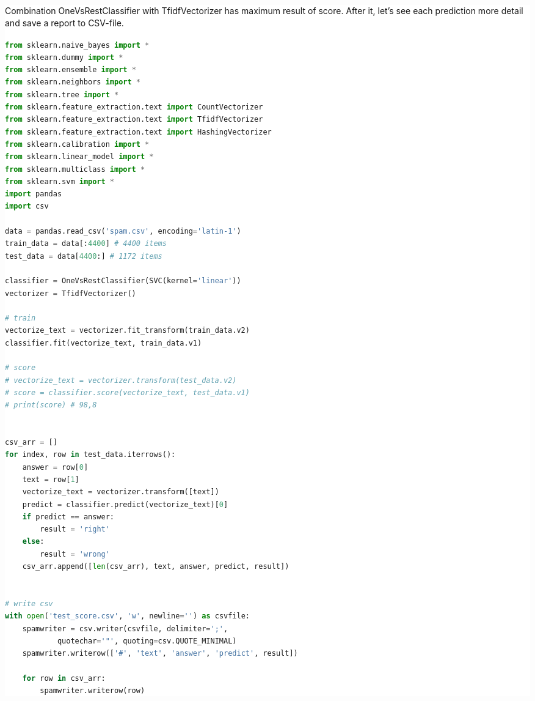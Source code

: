 Combination OneVsRestClassifier with TfidfVectorizer has maximum result of score. After it, let’s see each prediction more detail and save a report to CSV-file.

```python
from sklearn.naive_bayes import *
from sklearn.dummy import *
from sklearn.ensemble import *
from sklearn.neighbors import *
from sklearn.tree import *
from sklearn.feature_extraction.text import CountVectorizer
from sklearn.feature_extraction.text import TfidfVectorizer
from sklearn.feature_extraction.text import HashingVectorizer
from sklearn.calibration import *
from sklearn.linear_model import *
from sklearn.multiclass import *
from sklearn.svm import *
import pandas
import csv

data = pandas.read_csv('spam.csv', encoding='latin-1')
train_data = data[:4400] # 4400 items
test_data = data[4400:] # 1172 items

classifier = OneVsRestClassifier(SVC(kernel='linear'))
vectorizer = TfidfVectorizer()

# train
vectorize_text = vectorizer.fit_transform(train_data.v2)
classifier.fit(vectorize_text, train_data.v1)

# score
# vectorize_text = vectorizer.transform(test_data.v2)
# score = classifier.score(vectorize_text, test_data.v1)
# print(score) # 98,8


csv_arr = []
for index, row in test_data.iterrows():
    answer = row[0]
    text = row[1]
    vectorize_text = vectorizer.transform([text])
    predict = classifier.predict(vectorize_text)[0]
    if predict == answer:
        result = 'right'
    else:
        result = 'wrong'
    csv_arr.append([len(csv_arr), text, answer, predict, result])


# write csv
with open('test_score.csv', 'w', newline='') as csvfile:
    spamwriter = csv.writer(csvfile, delimiter=';',
            quotechar='"', quoting=csv.QUOTE_MINIMAL)
    spamwriter.writerow(['#', 'text', 'answer', 'predict', result])

    for row in csv_arr:
        spamwriter.writerow(row)
```
